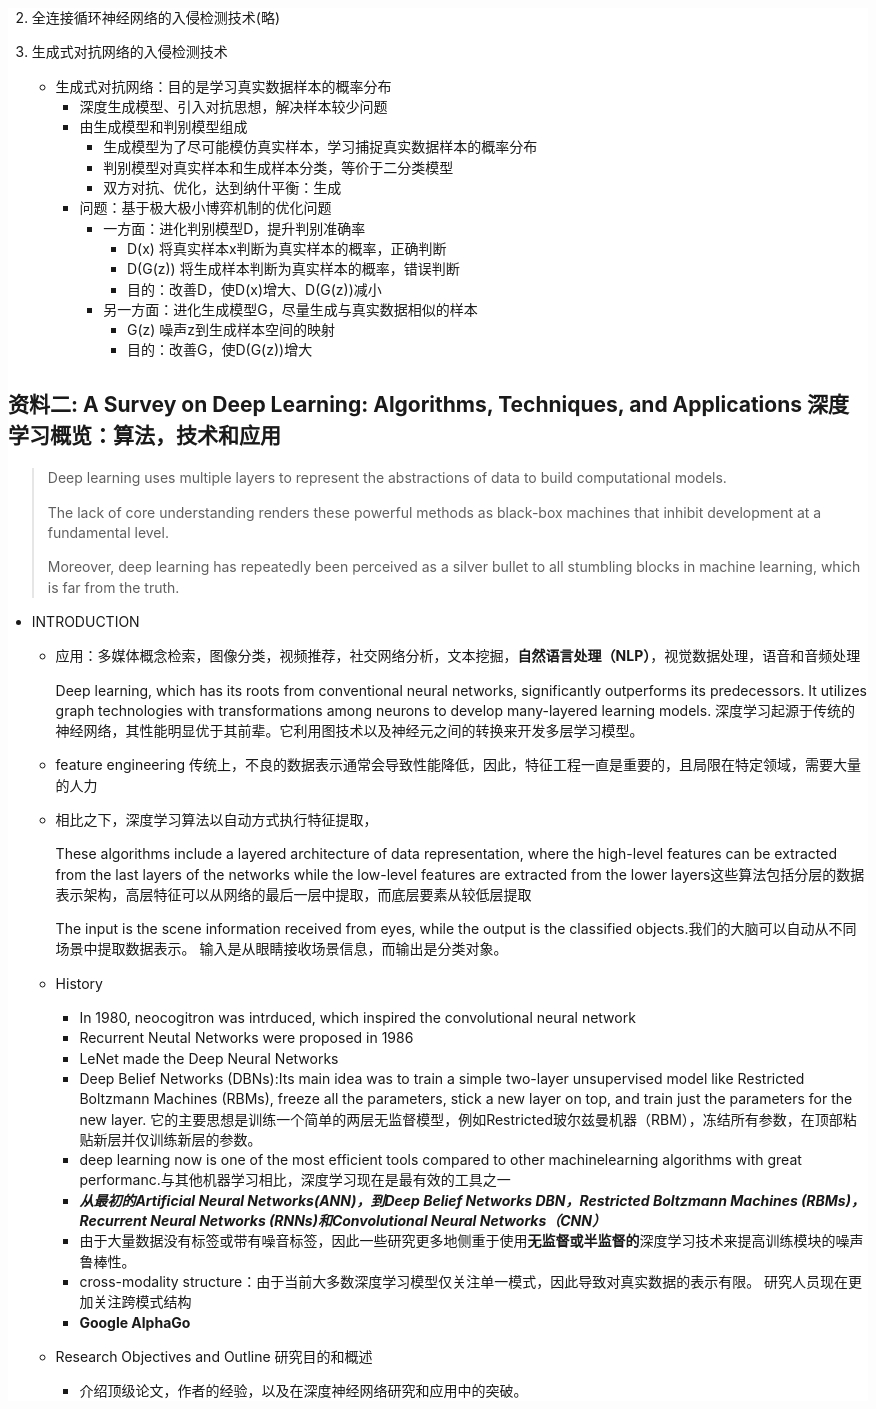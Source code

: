 2. 全连接循环神经网络的入侵检测技术(略)

3. 生成式对抗网络的入侵检测技术

   - 生成式对抗网络：目的是学习真实数据样本的概率分布
     - 深度生成模型、引入对抗思想，解决样本较少问题
     - 由生成模型和判别模型组成
       - 生成模型为了尽可能模仿真实样本，学习捕捉真实数据样本的概率分布
       - 判别模型对真实样本和生成样本分类，等价于二分类模型
       - 双方对抗、优化，达到纳什平衡：生成
     - 问题：基于极大极小博弈机制的优化问题
       - 一方面：进化判别模型D，提升判别准确率
         - D(x) 将真实样本x判断为真实样本的概率，正确判断
         - D(G(z)) 将生成样本判断为真实样本的概率，错误判断
         - 目的：改善D，使D(x)增大、D(G(z))减小
       - 另一方面：进化生成模型G，尽量生成与真实数据相似的样本
         - G(z) 噪声z到生成样本空间的映射
         - 目的：改善G，使D(G(z))增大

## 资料二: A Survey on Deep Learning: Algorithms, Techniques, and Applications 深度学习概览：算法，技术和应用

> Deep learning uses multiple layers to represent the abstractions of data to build computational models.
>
> The lack of core understanding renders these powerful methods as black-box machines that inhibit development at a fundamental level.
>
> Moreover, deep learning has repeatedly been perceived as a silver bullet to all stumbling blocks in machine learning, which is far from the truth.

- INTRODUCTION
  - 应用：多媒体概念检索，图像分类，视频推荐，社交网络分析，文本挖掘，**自然语言处理（NLP）**，视觉数据处理，语音和音频处理
  
    Deep learning, which has its roots from conventional neural networks, significantly outperforms its predecessors. It utilizes graph technologies with transformations among neurons to develop many-layered learning models.
    深度学习起源于传统的神经网络，其性能明显优于其前辈。它利用图技术以及神经元之间的转换来开发多层学习模型。
  - feature engineering 传统上，不良的数据表示通常会导致性能降低，因此，特征工程一直是重要的，且局限在特定领域，需要大量的人力
  - 相比之下，深度学习算法以自动方式执行特征提取，

    These algorithms include a layered architecture of data representation, where the high-level features can be extracted from the last layers of the networks while the  low-level features are extracted from the lower layers这些算法包括分层的数据表示架构，高层特征可以从网络的最后一层中提取，而底层要素从较低层提取

    The input is the scene information received from eyes, while the output is the classified objects.我们的大脑可以自动从不同场景中提取数据表示。 输入是从眼睛接收场景信息，而输出是分类对象。

  - History
    - In 1980, neocogitron was intrduced, which inspired the convolutional neural network
    - Recurrent Neutal Networks were proposed in 1986
    - LeNet made the Deep Neural Networks
    - Deep Belief Networks (DBNs):Its main idea was to train a simple two-layer unsupervised model like Restricted Boltzmann Machines (RBMs), freeze all the parameters, stick a new layer on top, and train just the parameters for the new layer. 它的主要思想是训练一个简单的两层无监督模型，例如Restricted玻尔兹曼机器（RBM），冻结所有参数，在顶部粘贴新层并仅训练新层的参数。
    - deep learning now is one of the most efficient tools compared to other machinelearning algorithms with great performanc.与其他机器学习相比，深度学习现在是最有效的工具之一
    - ***从最初的Artificial Neural Networks(ANN)，到Deep Belief Networks DBN，Restricted Boltzmann Machines (RBMs)，Recurrent Neural Networks (RNNs)和Convolutional Neural Networks（CNN）***
    - 由于大量数据没有标签或带有噪音标签，因此一些研究更多地侧重于使用**无监督或半监督的**深度学习技术来提高训练模块的噪声鲁棒性。
    - cross-modality structure：由于当前大多数深度学习模型仅关注单一模式，因此导致对真实数据的表示有限。 研究人员现在更加关注跨模式结构
    - **Google AlphaGo**
  - Research Objectives and Outline 研究目的和概述
    - 介绍顶级论文，作者的经验，以及在深度神经网络研究和应用中的突破。